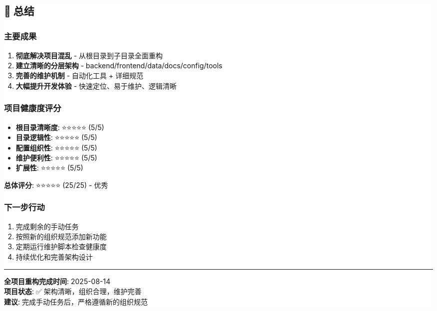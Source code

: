 ## 🎉 总结

### 主要成果
1. **彻底解决项目混乱** - 从根目录到子目录全面重构
2. **建立清晰的分层架构** - backend/frontend/data/docs/config/tools
3. **完善的维护机制** - 自动化工具 + 详细规范
4. **大幅提升开发体验** - 快速定位、易于维护、逻辑清晰

### 项目健康度评分
- **根目录清晰度**: ⭐⭐⭐⭐⭐ (5/5)
- **目录逻辑性**: ⭐⭐⭐⭐⭐ (5/5)
- **配置组织性**: ⭐⭐⭐⭐⭐ (5/5)
- **维护便利性**: ⭐⭐⭐⭐⭐ (5/5)
- **扩展性**: ⭐⭐⭐⭐⭐ (5/5)

**总体评分**: ⭐⭐⭐⭐⭐ (25/25) - 优秀

### 下一步行动
1. 完成剩余的手动任务
2. 按照新的组织规范添加新功能
3. 定期运行维护脚本检查健康度
4. 持续优化和完善架构设计

---

**全项目重构完成时间**: 2025-08-14  
**项目状态**: ✅ 架构清晰，组织合理，维护完善  
**建议**: 完成手动任务后，严格遵循新的组织规范
